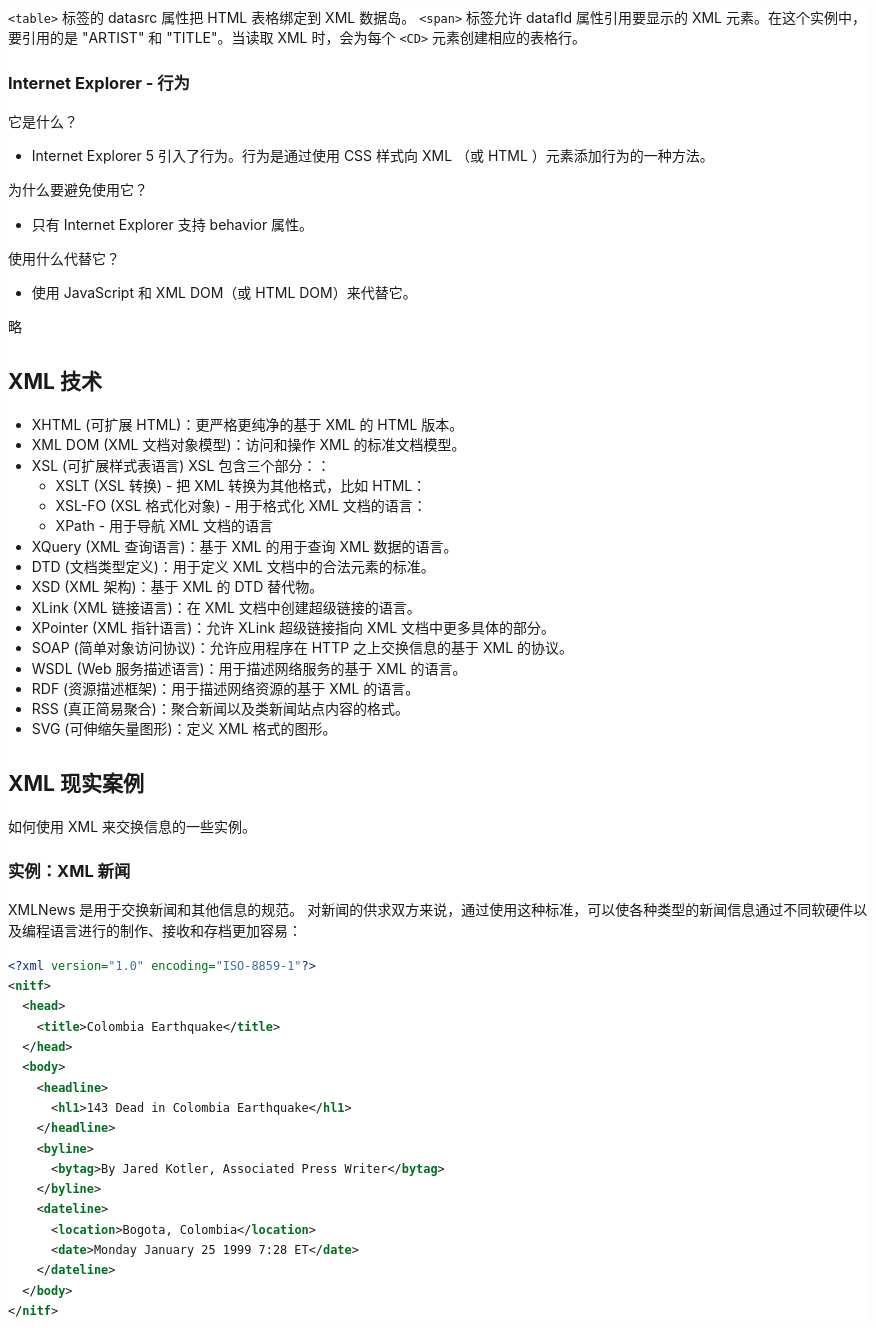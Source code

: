 `<table>` 标签的 datasrc 属性把 HTML 表格绑定到 XML 数据岛。
`<span>` 标签允许 datafld 属性引用要显示的 XML 元素。在这个实例中，要引用的是 "ARTIST" 和 "TITLE"。当读取 XML 时，会为每个 `<CD>` 元素创建相应的表格行。

### Internet Explorer - 行为
它是什么？
- Internet Explorer 5 引入了行为。行为是通过使用 CSS 样式向 XML （或 HTML ）元素添加行为的一种方法。

为什么要避免使用它？
- 只有 Internet Explorer 支持 behavior 属性。

使用什么代替它？
- 使用 JavaScript 和 XML DOM（或 HTML DOM）来代替它。

略


## XML 技术
- XHTML (可扩展 HTML)：更严格更纯净的基于 XML 的 HTML 版本。
- XML DOM (XML 文档对象模型)：访问和操作 XML 的标准文档模型。
- XSL (可扩展样式表语言) XSL 包含三个部分：：
  - XSLT (XSL 转换) - 把 XML 转换为其他格式，比如 HTML：
  - XSL-FO (XSL 格式化对象) - 用于格式化 XML 文档的语言：
  - XPath - 用于导航 XML 文档的语言
- XQuery (XML 查询语言)：基于 XML 的用于查询 XML 数据的语言。
- DTD (文档类型定义)：用于定义 XML 文档中的合法元素的标准。
- XSD (XML 架构)：基于 XML 的 DTD 替代物。
- XLink (XML 链接语言)：在 XML 文档中创建超级链接的语言。
- XPointer (XML 指针语言)：允许 XLink 超级链接指向 XML 文档中更多具体的部分。
- SOAP (简单对象访问协议)：允许应用程序在 HTTP 之上交换信息的基于 XML 的协议。
- WSDL (Web 服务描述语言)：用于描述网络服务的基于 XML 的语言。
- RDF (资源描述框架)：用于描述网络资源的基于 XML 的语言。
- RSS (真正简易聚合)：聚合新闻以及类新闻站点内容的格式。
- SVG (可伸缩矢量图形)：定义 XML 格式的图形。


## XML 现实案例
如何使用 XML 来交换信息的一些实例。

### 实例：XML 新闻
XMLNews 是用于交换新闻和其他信息的规范。
对新闻的供求双方来说，通过使用这种标准，可以使各种类型的新闻信息通过不同软硬件以及编程语言进行的制作、接收和存档更加容易：
```xml
<?xml version="1.0" encoding="ISO-8859-1"?>
<nitf>
  <head>
    <title>Colombia Earthquake</title>
  </head>
  <body>
    <headline>
      <hl1>143 Dead in Colombia Earthquake</hl1>
    </headline>
    <byline>
      <bytag>By Jared Kotler, Associated Press Writer</bytag>
    </byline>
    <dateline>
      <location>Bogota, Colombia</location>
      <date>Monday January 25 1999 7:28 ET</date>
    </dateline>
  </body>
</nitf>
```
